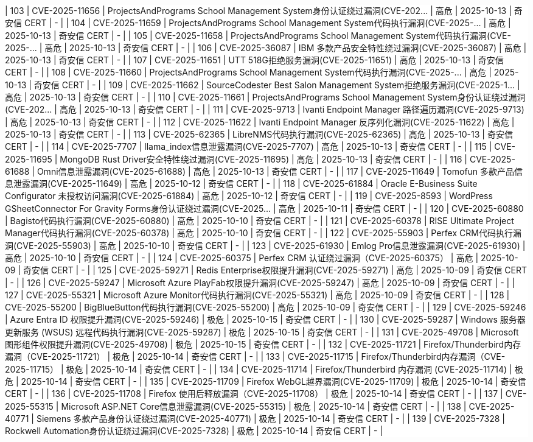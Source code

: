 | 103 | CVE-2025-11656 | ProjectsAndPrograms School Management System身份认证绕过漏洞(CVE-202... | 高危 | 2025-10-13 | 奇安信 CERT | - |
| 104 | CVE-2025-11659 | ProjectsAndPrograms School Management System代码执行漏洞(CVE-2025-... | 高危 | 2025-10-13 | 奇安信 CERT | - |
| 105 | CVE-2025-11658 | ProjectsAndPrograms School Management System代码执行漏洞(CVE-2025-... | 高危 | 2025-10-13 | 奇安信 CERT | - |
| 106 | CVE-2025-36087 | IBM 多款产品安全特性绕过漏洞(CVE-2025-36087) | 高危 | 2025-10-13 | 奇安信 CERT | - |
| 107 | CVE-2025-11651 | UTT 518G拒绝服务漏洞(CVE-2025-11651) | 高危 | 2025-10-13 | 奇安信 CERT | - |
| 108 | CVE-2025-11660 | ProjectsAndPrograms School Management System代码执行漏洞(CVE-2025-... | 高危 | 2025-10-13 | 奇安信 CERT | - |
| 109 | CVE-2025-11662 | SourceCodester Best Salon Management System拒绝服务漏洞(CVE-2025-1... | 高危 | 2025-10-13 | 奇安信 CERT | - |
| 110 | CVE-2025-11661 | ProjectsAndPrograms School Management System身份认证绕过漏洞(CVE-202... | 高危 | 2025-10-13 | 奇安信 CERT | - |
| 111 | CVE-2025-9713 | Ivanti Endpoint Manager 路径遍历漏洞(CVE-2025-9713) | 高危 | 2025-10-13 | 奇安信 CERT | - |
| 112 | CVE-2025-11622 | Ivanti Endpoint Manager 反序列化漏洞(CVE-2025-11622) | 高危 | 2025-10-13 | 奇安信 CERT | - |
| 113 | CVE-2025-62365 | LibreNMS代码执行漏洞(CVE-2025-62365) | 高危 | 2025-10-13 | 奇安信 CERT | - |
| 114 | CVE-2025-7707 | llama_index信息泄露漏洞(CVE-2025-7707) | 高危 | 2025-10-13 | 奇安信 CERT | - |
| 115 | CVE-2025-11695 | MongoDB Rust Driver安全特性绕过漏洞(CVE-2025-11695) | 高危 | 2025-10-13 | 奇安信 CERT | - |
| 116 | CVE-2025-61688 | Omni信息泄露漏洞(CVE-2025-61688) | 高危 | 2025-10-13 | 奇安信 CERT | - |
| 117 | CVE-2025-11649 | Tomofun 多款产品信息泄露漏洞(CVE-2025-11649) | 高危 | 2025-10-12 | 奇安信 CERT | - |
| 118 | CVE-2025-61884 | Oracle E-Business Suite Configurator 未授权访问漏洞(CVE-2025-61884) | 高危 | 2025-10-12 | 奇安信 CERT | - |
| 119 | CVE-2025-8593 | WordPress GSheetConnector For Gravity Forms身份认证绕过漏洞(CVE-2025... | 高危 | 2025-10-11 | 奇安信 CERT | - |
| 120 | CVE-2025-60880 | Bagisto代码执行漏洞(CVE-2025-60880) | 高危 | 2025-10-10 | 奇安信 CERT | - |
| 121 | CVE-2025-60378 | RISE Ultimate Project Manager代码执行漏洞(CVE-2025-60378) | 高危 | 2025-10-10 | 奇安信 CERT | - |
| 122 | CVE-2025-55903 | Perfex CRM代码执行漏洞(CVE-2025-55903) | 高危 | 2025-10-10 | 奇安信 CERT | - |
| 123 | CVE-2025-61930 | Emlog Pro信息泄露漏洞(CVE-2025-61930) | 高危 | 2025-10-10 | 奇安信 CERT | - |
| 124 | CVE-2025-60375 | Perfex CRM 认证绕过漏洞（CVE-2025-60375） | 高危 | 2025-10-09 | 奇安信 CERT | - |
| 125 | CVE-2025-59271 | Redis Enterprise权限提升漏洞(CVE-2025-59271) | 高危 | 2025-10-09 | 奇安信 CERT | - |
| 126 | CVE-2025-59247 | Microsoft Azure PlayFab权限提升漏洞(CVE-2025-59247) | 高危 | 2025-10-09 | 奇安信 CERT | - |
| 127 | CVE-2025-55321 | Microsoft Azure Monitor代码执行漏洞(CVE-2025-55321) | 高危 | 2025-10-09 | 奇安信 CERT | - |
| 128 | CVE-2025-55200 | BigBlueButton代码执行漏洞(CVE-2025-55200) | 高危 | 2025-10-09 | 奇安信 CERT | - |
| 129 | CVE-2025-59246 | Azure Entra ID 权限提升漏洞(CVE-2025-59246) | 极危 | 2025-10-15 | 奇安信 CERT | - |
| 130 | CVE-2025-59287 | Windows 服务器更新服务 (WSUS) 远程代码执行漏洞(CVE-2025-59287) | 极危 | 2025-10-15 | 奇安信 CERT | - |
| 131 | CVE-2025-49708 | Microsoft 图形组件权限提升漏洞(CVE-2025-49708) | 极危 | 2025-10-15 | 奇安信 CERT | - |
| 132 | CVE-2025-11721 | Firefox/Thunderbird内存漏洞（CVE-2025-11721） | 极危 | 2025-10-14 | 奇安信 CERT | - |
| 133 | CVE-2025-11715 | Firefox/Thunderbird内存漏洞（CVE-2025-11715） | 极危 | 2025-10-14 | 奇安信 CERT | - |
| 134 | CVE-2025-11714 | Firefox/Thunderbird 内存漏洞 (CVE-2025-11714) | 极危 | 2025-10-14 | 奇安信 CERT | - |
| 135 | CVE-2025-11709 | Firefox WebGL越界漏洞(CVE-2025-11709) | 极危 | 2025-10-14 | 奇安信 CERT | - |
| 136 | CVE-2025-11708 | Firefox 使用后释放漏洞（CVE-2025-11708） | 极危 | 2025-10-14 | 奇安信 CERT | - |
| 137 | CVE-2025-55315 | Microsoft ASP.NET Core信息泄露漏洞(CVE-2025-55315) | 极危 | 2025-10-14 | 奇安信 CERT | - |
| 138 | CVE-2025-40771 | Siemens 多款产品身份认证绕过漏洞(CVE-2025-40771) | 极危 | 2025-10-14 | 奇安信 CERT | - |
| 139 | CVE-2025-7328 | Rockwell Automation身份认证绕过漏洞(CVE-2025-7328) | 极危 | 2025-10-14 | 奇安信 CERT | - |